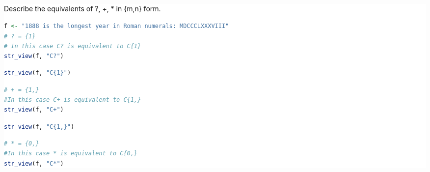 Describe the equivalents of ?, +, * in {m,n} form.


```r
f <- "1888 is the longest year in Roman numerals: MDCCCLXXXVIII"
# ? = {1}
# In this case C? is equivalent to C{1}
str_view(f, "C?")
```

<div id="htmlwidget-b7dca3125bf6523a11b7" style="width:960px;height:auto;" class="str_view html-widget"></div>
<script type="application/json" data-for="htmlwidget-b7dca3125bf6523a11b7">{"x":{"html":"<ul>\n  <li><span class='match'><\/span>1888 is the longest year in Roman numerals: MDCCCLXXXVIII<\/li>\n<\/ul>"},"evals":[],"jsHooks":[]}</script>

```r
str_view(f, "C{1}")
```

<div id="htmlwidget-864a4cfef633ba8fd18d" style="width:960px;height:auto;" class="str_view html-widget"></div>
<script type="application/json" data-for="htmlwidget-864a4cfef633ba8fd18d">{"x":{"html":"<ul>\n  <li>1888 is the longest year in Roman numerals: MD<span class='match'>C<\/span>CCLXXXVIII<\/li>\n<\/ul>"},"evals":[],"jsHooks":[]}</script>

```r
# + = {1,}
#In this case C+ is equivalent to C{1,}
str_view(f, "C+")
```

<div id="htmlwidget-6d7cf58eafe86ba43f6b" style="width:960px;height:auto;" class="str_view html-widget"></div>
<script type="application/json" data-for="htmlwidget-6d7cf58eafe86ba43f6b">{"x":{"html":"<ul>\n  <li>1888 is the longest year in Roman numerals: MD<span class='match'>CCC<\/span>LXXXVIII<\/li>\n<\/ul>"},"evals":[],"jsHooks":[]}</script>

```r
str_view(f, "C{1,}")
```

<div id="htmlwidget-9d2faf030c3740852056" style="width:960px;height:auto;" class="str_view html-widget"></div>
<script type="application/json" data-for="htmlwidget-9d2faf030c3740852056">{"x":{"html":"<ul>\n  <li>1888 is the longest year in Roman numerals: MD<span class='match'>CCC<\/span>LXXXVIII<\/li>\n<\/ul>"},"evals":[],"jsHooks":[]}</script>

```r
# * = {0,}
#In this case * is equivalent to C{0,}
str_view(f, "C*")
```

<div id="htmlwidget-321acc04357caa9fd2b5" style="width:960px;height:auto;" class="str_view html-widget"></div>
<script type="application/json" data-for="htmlwidget-321acc04357caa9fd2b5">{"x":{"html":"<ul>\n  <li><span class='match'><\/span>1888 is the longest year in Roman numerals: MDCCCLXXXVIII<\/li>\n<\/ul>"},"evals":[],"jsHooks":[]}</script>
